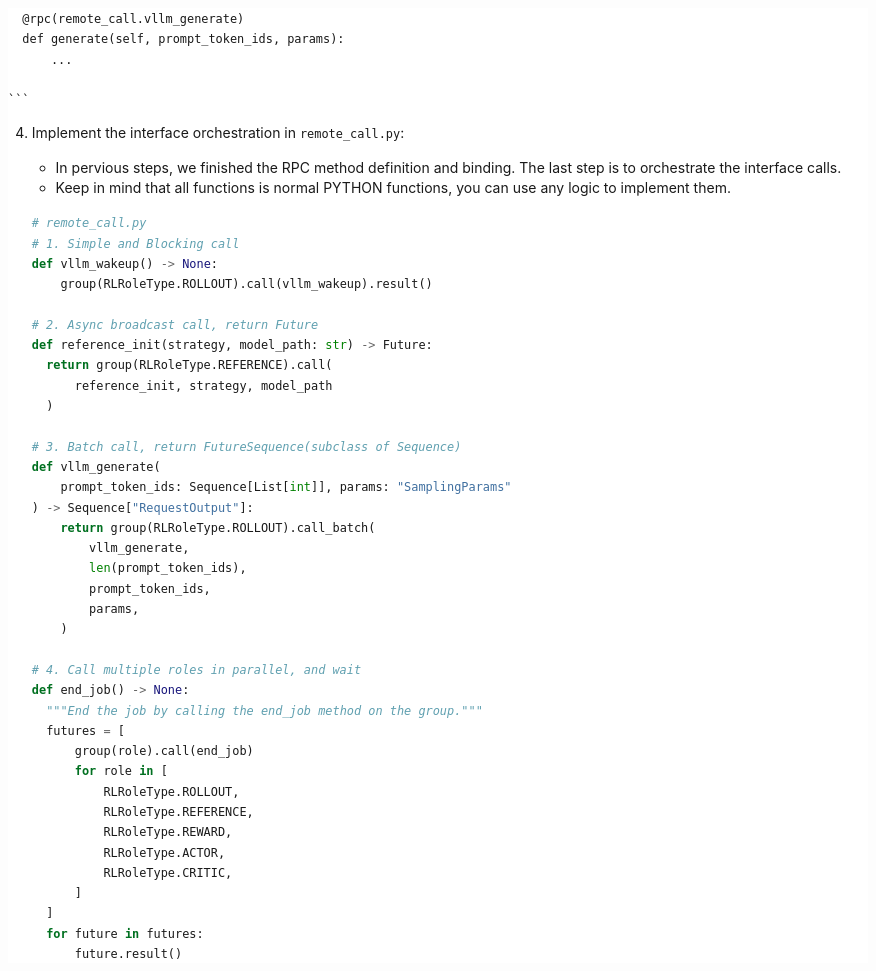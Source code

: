       @rpc(remote_call.vllm_generate)
      def generate(self, prompt_token_ids, params):
          ...

    ```

4. Implement the interface orchestration in `remote_call.py`:
    - In pervious steps, we finished the RPC method definition and binding. The last step is to orchestrate the interface calls.
    - Keep in mind that all functions is normal PYTHON functions, you can use any logic to implement them.

    ```python
    # remote_call.py
    # 1. Simple and Blocking call
    def vllm_wakeup() -> None:
        group(RLRoleType.ROLLOUT).call(vllm_wakeup).result()

    # 2. Async broadcast call, return Future
    def reference_init(strategy, model_path: str) -> Future:
      return group(RLRoleType.REFERENCE).call(
          reference_init, strategy, model_path
      )
    
    # 3. Batch call, return FutureSequence(subclass of Sequence)
    def vllm_generate(
        prompt_token_ids: Sequence[List[int]], params: "SamplingParams"
    ) -> Sequence["RequestOutput"]: 
        return group(RLRoleType.ROLLOUT).call_batch(
            vllm_generate,
            len(prompt_token_ids),
            prompt_token_ids,
            params,
        )

    # 4. Call multiple roles in parallel, and wait
    def end_job() -> None:
      """End the job by calling the end_job method on the group."""
      futures = [
          group(role).call(end_job)
          for role in [
              RLRoleType.ROLLOUT,
              RLRoleType.REFERENCE,
              RLRoleType.REWARD,
              RLRoleType.ACTOR,
              RLRoleType.CRITIC,
          ]
      ]
      for future in futures:
          future.result()
